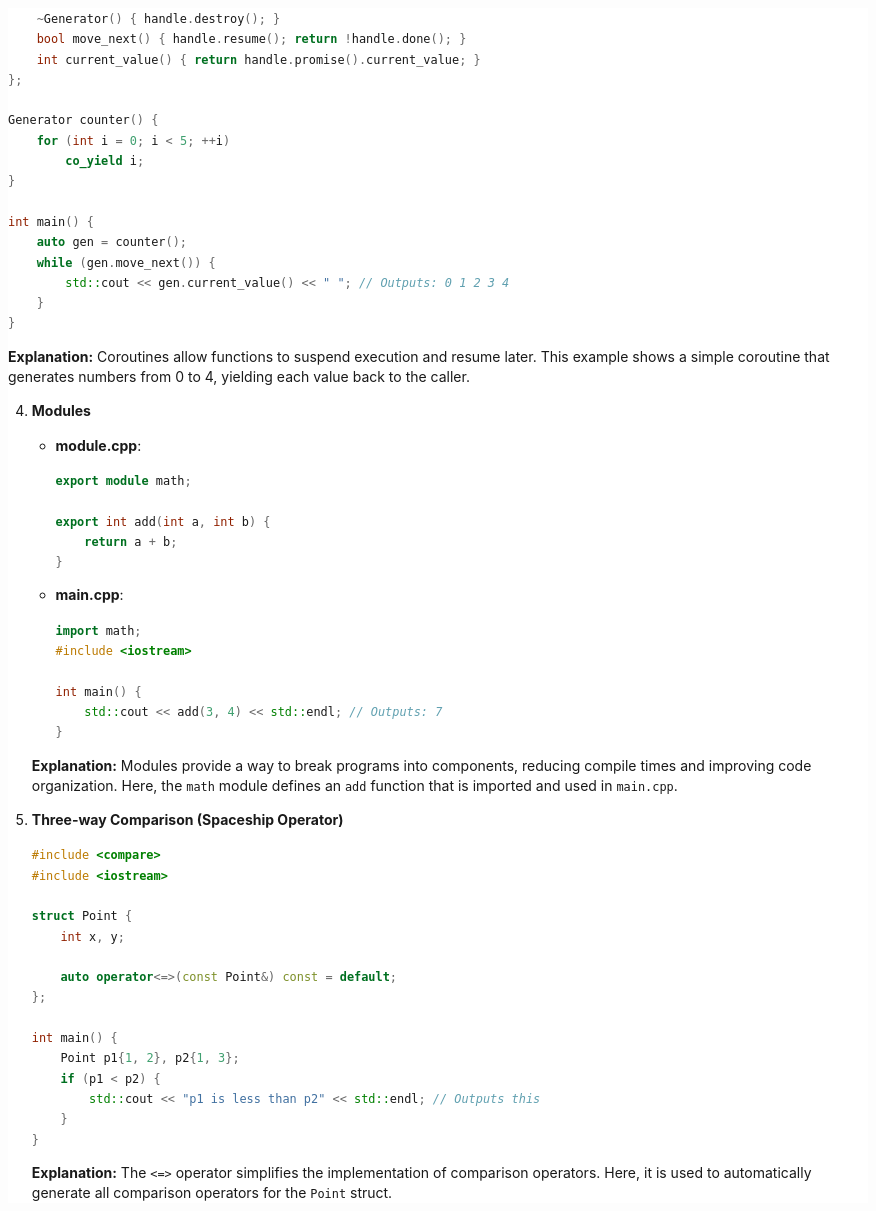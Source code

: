    ```cpp
       ~Generator() { handle.destroy(); }
       bool move_next() { handle.resume(); return !handle.done(); }
       int current_value() { return handle.promise().current_value; }
   };

   Generator counter() {
       for (int i = 0; i < 5; ++i)
           co_yield i;
   }

   int main() {
       auto gen = counter();
       while (gen.move_next()) {
           std::cout << gen.current_value() << " "; // Outputs: 0 1 2 3 4
       }
   }
   ```
   **Explanation:** Coroutines allow functions to suspend execution and resume later. This example shows a simple coroutine that generates numbers from 0 to 4, yielding each value back to the caller.

4. **Modules**
   - **module.cpp**:
     ```cpp
     export module math;

     export int add(int a, int b) {
         return a + b;
     }
     ```
   - **main.cpp**:
     ```cpp
     import math;
     #include <iostream>

     int main() {
         std::cout << add(3, 4) << std::endl; // Outputs: 7
     }
     ```
   **Explanation:** Modules provide a way to break programs into components, reducing compile times and improving code organization. Here, the `math` module defines an `add` function that is imported and used in `main.cpp`.

5. **Three-way Comparison (Spaceship Operator)**
   ```cpp
   #include <compare>
   #include <iostream>

   struct Point {
       int x, y;

       auto operator<=>(const Point&) const = default;
   };

   int main() {
       Point p1{1, 2}, p2{1, 3};
       if (p1 < p2) {
           std::cout << "p1 is less than p2" << std::endl; // Outputs this
       }
   }
   ```
   **Explanation:** The `<=>` operator simplifies the implementation of comparison operators. Here, it is used to automatically generate all comparison operators for the `Point` struct.
